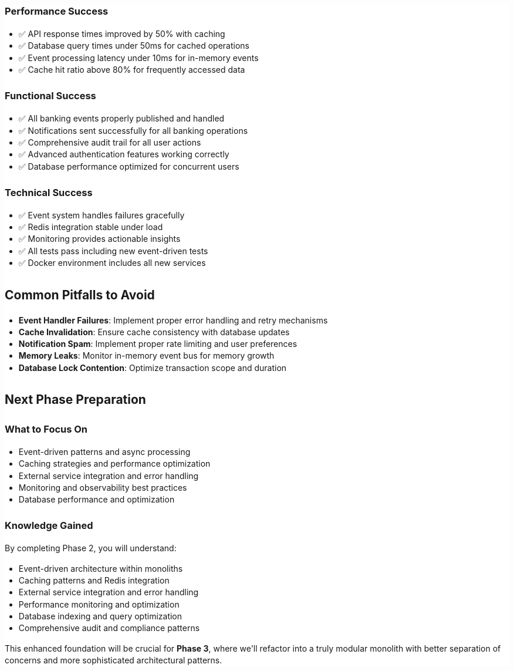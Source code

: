 ### Performance Success

- ✅ API response times improved by 50% with caching
- ✅ Database query times under 50ms for cached operations
- ✅ Event processing latency under 10ms for in-memory events
- ✅ Cache hit ratio above 80% for frequently accessed data


### Functional Success

- ✅ All banking events properly published and handled
- ✅ Notifications sent successfully for all banking operations
- ✅ Comprehensive audit trail for all user actions
- ✅ Advanced authentication features working correctly
- ✅ Database performance optimized for concurrent users


### Technical Success

- ✅ Event system handles failures gracefully
- ✅ Redis integration stable under load
- ✅ Monitoring provides actionable insights
- ✅ All tests pass including new event-driven tests
- ✅ Docker environment includes all new services


## Common Pitfalls to Avoid

- **Event Handler Failures**: Implement proper error handling and retry mechanisms
- **Cache Invalidation**: Ensure cache consistency with database updates
- **Notification Spam**: Implement proper rate limiting and user preferences
- **Memory Leaks**: Monitor in-memory event bus for memory growth
- **Database Lock Contention**: Optimize transaction scope and duration


## Next Phase Preparation

### What to Focus On

- Event-driven patterns and async processing
- Caching strategies and performance optimization
- External service integration and error handling
- Monitoring and observability best practices
- Database performance and optimization


### Knowledge Gained

By completing Phase 2, you will understand:

- Event-driven architecture within monoliths
- Caching patterns and Redis integration
- External service integration and error handling
- Performance monitoring and optimization
- Database indexing and query optimization
- Comprehensive audit and compliance patterns

This enhanced foundation will be crucial for **Phase 3**, where we'll refactor into a truly modular monolith with better separation of concerns and more sophisticated architectural patterns.

